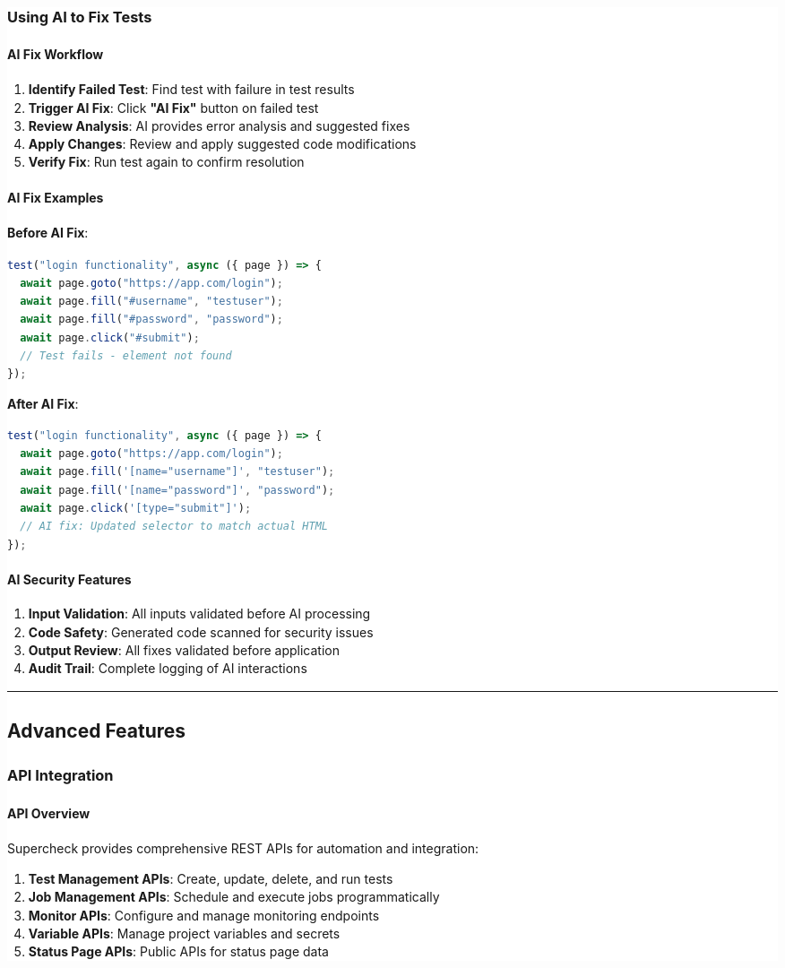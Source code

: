 ### Using AI to Fix Tests

#### AI Fix Workflow

1. **Identify Failed Test**: Find test with failure in test results
2. **Trigger AI Fix**: Click **"AI Fix"** button on failed test
3. **Review Analysis**: AI provides error analysis and suggested fixes
4. **Apply Changes**: Review and apply suggested code modifications
5. **Verify Fix**: Run test again to confirm resolution

#### AI Fix Examples

**Before AI Fix**:

```javascript
test("login functionality", async ({ page }) => {
  await page.goto("https://app.com/login");
  await page.fill("#username", "testuser");
  await page.fill("#password", "password");
  await page.click("#submit");
  // Test fails - element not found
});
```

**After AI Fix**:

```javascript
test("login functionality", async ({ page }) => {
  await page.goto("https://app.com/login");
  await page.fill('[name="username"]', "testuser");
  await page.fill('[name="password"]', "password");
  await page.click('[type="submit"]');
  // AI fix: Updated selector to match actual HTML
});
```

#### AI Security Features

1. **Input Validation**: All inputs validated before AI processing
2. **Code Safety**: Generated code scanned for security issues
3. **Output Review**: All fixes validated before application
4. **Audit Trail**: Complete logging of AI interactions

---

## Advanced Features

### API Integration

#### API Overview

Supercheck provides comprehensive REST APIs for automation and integration:

1. **Test Management APIs**: Create, update, delete, and run tests
2. **Job Management APIs**: Schedule and execute jobs programmatically
3. **Monitor APIs**: Configure and manage monitoring endpoints
4. **Variable APIs**: Manage project variables and secrets
5. **Status Page APIs**: Public APIs for status page data
